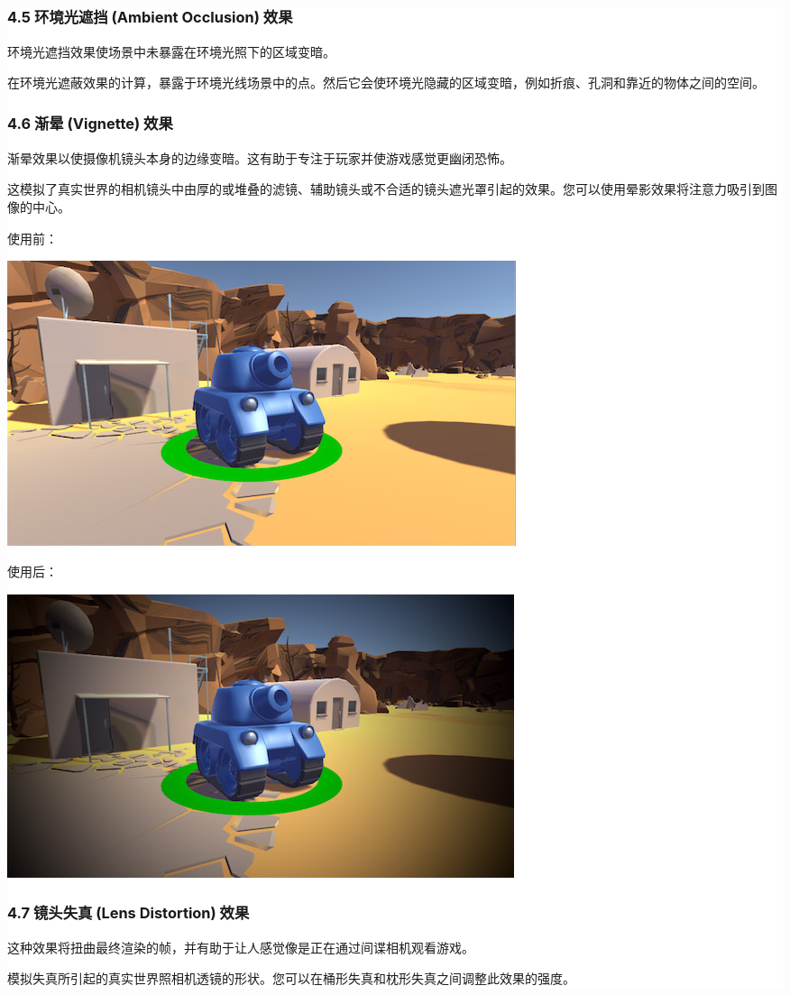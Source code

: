 ### 4.5 环境光遮挡 (Ambient Occlusion) 效果

环境光遮挡效果使场景中未暴露在环境光照下的区域变暗。

在环境光遮蔽效果的计算，暴露于环境光线场景中的点。然后它会使环境光隐藏的区域变暗，例如折痕、孔洞和靠近的物体之间的空间。

### 4.6 渐晕 (Vignette) 效果

渐晕效果以使摄像机镜头本身的边缘变暗。这有助于专注于玩家并使游戏感觉更幽闭恐怖。

这模拟了真实世界的相机镜头中由厚的或堆叠的滤镜、辅助镜头或不合适的镜头遮光罩引起的效果。您可以使用晕影效果将注意力吸引到图像的中心。

使用前：

![](../../../imgs/PostProcessing-Vignette-1.png)

使用后：

![](../../../imgs/PostProcessing-Vignette-2.png)

### 4.7 镜头失真 (Lens Distortion) 效果

这种效果将扭曲最终渲染的帧，并有助于让人感觉像是正在通过间谍相机观看游戏。

模拟失真所引起的真实世界照相机透镜的形状。您可以在桶形失真和枕形失真之间调整此效果的强度。
